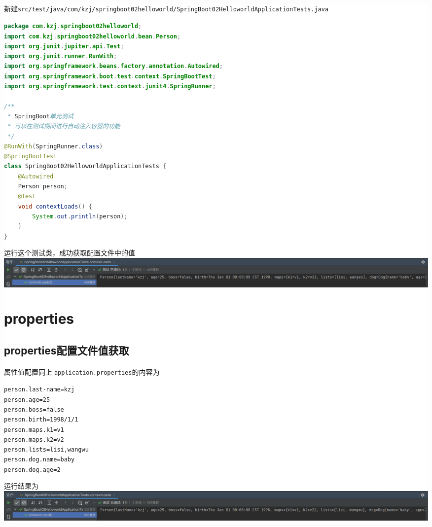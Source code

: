 新建```src/test/java/com/kzj/springboot02helloworld/SpringBoot02HelloworldApplicationTests.java```
```java
package com.kzj.springboot02helloworld;
import com.kzj.springboot02helloworld.bean.Person;
import org.junit.jupiter.api.Test;
import org.junit.runner.RunWith;
import org.springframework.beans.factory.annotation.Autowired;
import org.springframework.boot.test.context.SpringBootTest;
import org.springframework.test.context.junit4.SpringRunner;

/**
 * SpringBoot单元测试
 * 可以在测试期间进行自动注入容器的功能
 */
@RunWith(SpringRunner.class)
@SpringBootTest
class SpringBoot02HelloworldApplicationTests {
    @Autowired
    Person person;
    @Test
    void contextLoads() {
        System.out.println(person);
    }
}
 ```

运行这个测试类，成功获取配置文件中的值
![](resources/2023-02-16-00-05-01.png)

# properties

## properties配置文件值获取

属性值配置同上
```application.properties```的内容为
```properties
person.last-name=kzj
person.age=25
person.boss=false
person.birth=1998/1/1
person.maps.k1=v1
person.maps.k2=v2
person.lists=lisi,wangwu
person.dog.name=baby
person.dog.age=2
 ```

运行结果为
![](resources/2023-02-16-00-03-04.png)
